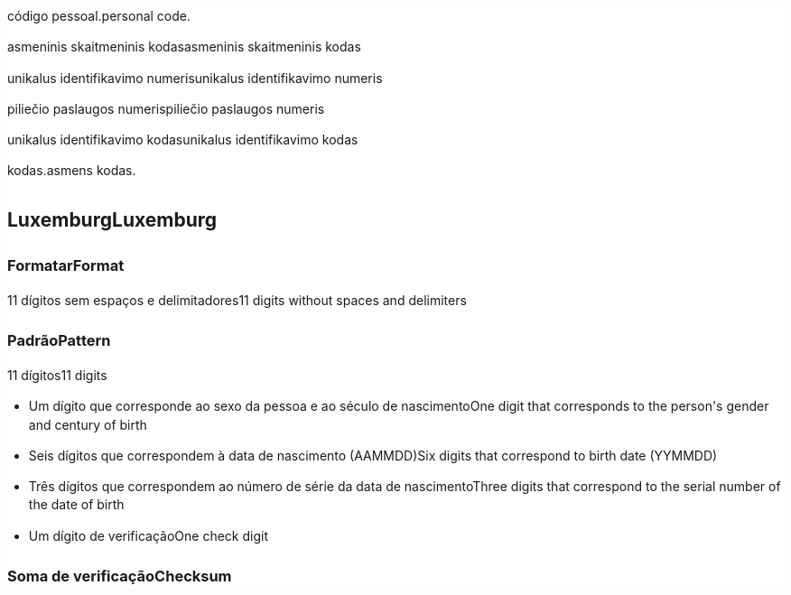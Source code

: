 <span data-ttu-id="620df-366">código pessoal.</span><span class="sxs-lookup"><span data-stu-id="620df-366">personal code.</span></span>
  
<span data-ttu-id="620df-367">asmeninis skaitmeninis kodas</span><span class="sxs-lookup"><span data-stu-id="620df-367">asmeninis skaitmeninis kodas</span></span>
  
<span data-ttu-id="620df-368">unikalus identifikavimo numeris</span><span class="sxs-lookup"><span data-stu-id="620df-368">unikalus identifikavimo numeris</span></span>
  
<span data-ttu-id="620df-369">piliečio paslaugos numeris</span><span class="sxs-lookup"><span data-stu-id="620df-369">piliečio paslaugos numeris</span></span>
  
<span data-ttu-id="620df-370">unikalus identifikavimo kodas</span><span class="sxs-lookup"><span data-stu-id="620df-370">unikalus identifikavimo kodas</span></span>
  
<span data-ttu-id="620df-371">kodas.</span><span class="sxs-lookup"><span data-stu-id="620df-371">asmens kodas.</span></span>
  
## <a name="luxemburg"></a><span data-ttu-id="620df-372">Luxemburg</span><span class="sxs-lookup"><span data-stu-id="620df-372">Luxemburg</span></span>

### <a name="format"></a><span data-ttu-id="620df-373">Formatar</span><span class="sxs-lookup"><span data-stu-id="620df-373">Format</span></span>

<span data-ttu-id="620df-374">11 dígitos sem espaços e delimitadores</span><span class="sxs-lookup"><span data-stu-id="620df-374">11 digits without spaces and delimiters</span></span>
  
### <a name="pattern"></a><span data-ttu-id="620df-375">Padrão</span><span class="sxs-lookup"><span data-stu-id="620df-375">Pattern</span></span>

<span data-ttu-id="620df-376">11 dígitos</span><span class="sxs-lookup"><span data-stu-id="620df-376">11 digits</span></span>
  
- <span data-ttu-id="620df-377">Um dígito que corresponde ao sexo da pessoa e ao século de nascimento</span><span class="sxs-lookup"><span data-stu-id="620df-377">One digit that corresponds to the person's gender and century of birth</span></span>
    
-  <span data-ttu-id="620df-378">Seis dígitos que correspondem à data de nascimento (AAMMDD)</span><span class="sxs-lookup"><span data-stu-id="620df-378">Six digits that correspond to birth date (YYMMDD)</span></span> 
    
- <span data-ttu-id="620df-379">Três dígitos que correspondem ao número de série da data de nascimento</span><span class="sxs-lookup"><span data-stu-id="620df-379">Three digits that correspond to the serial number of the date of birth</span></span>
    
- <span data-ttu-id="620df-380">Um dígito de verificação</span><span class="sxs-lookup"><span data-stu-id="620df-380">One check digit</span></span>
    
### <a name="checksum"></a><span data-ttu-id="620df-381">Soma de verificação</span><span class="sxs-lookup"><span data-stu-id="620df-381">Checksum</span></span>
